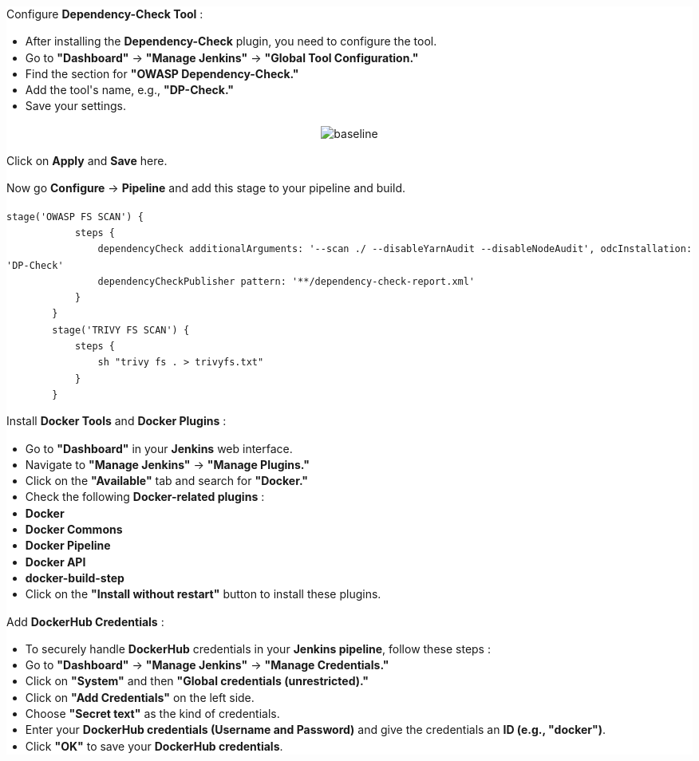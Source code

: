   
Configure **Dependency-Check Tool** :

- After installing the **Dependency-Check** plugin, you need to configure the tool.
- Go to **"Dashboard"** → **"Manage Jenkins"** → **"Global Tool Configuration."**
- Find the section for **"OWASP Dependency-Check."**
- Add the tool's name, e.g., **"DP-Check."**
- Save your settings.

<p align="center">
<img src="https://imgur.com/BjkuWub.png" height="80%" width="80%" alt="baseline"/>
</p>

Click on **Apply** and **Save** here.

Now go **Configure** → **Pipeline** and add this stage to your pipeline and build.

<pre><code>stage('OWASP FS SCAN') {
            steps {
                dependencyCheck additionalArguments: '--scan ./ --disableYarnAudit --disableNodeAudit', odcInstallation: 'DP-Check'
                dependencyCheckPublisher pattern: '**/dependency-check-report.xml'
            }
        }
        stage('TRIVY FS SCAN') {
            steps {
                sh "trivy fs . > trivyfs.txt"
            }
        }</code></pre>


Install **Docker Tools** and **Docker Plugins** :

- Go to **"Dashboard"** in your **Jenkins** web interface.
- Navigate to **"Manage Jenkins"** → **"Manage Plugins."**
- Click on the **"Available"** tab and search for **"Docker."**
- Check the following **Docker-related plugins** :
- **Docker**
- **Docker Commons**
- **Docker Pipeline**
- **Docker API**
- **docker-build-step**
- Click on the **"Install without restart"** button to install these plugins.


Add **DockerHub Credentials** :

- To securely handle **DockerHub** credentials in your **Jenkins pipeline**, follow these steps :
- Go to **"Dashboard"** → **"Manage Jenkins"** → **"Manage Credentials."**
- Click on **"System"** and then **"Global credentials (unrestricted)."**
- Click on **"Add Credentials"** on the left side.
- Choose **"Secret text"** as the kind of credentials.
- Enter your **DockerHub credentials (Username and Password)** and give the credentials an **ID (e.g., "docker")**.
- Click **"OK"** to save your **DockerHub credentials**.
